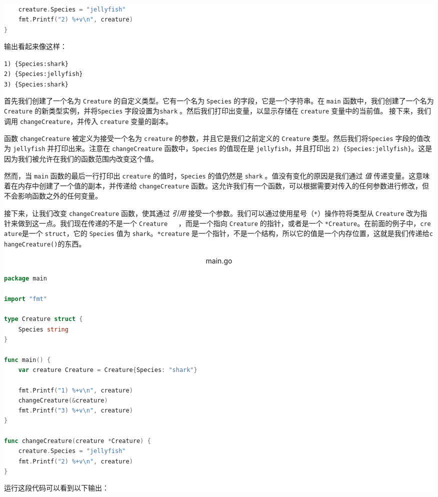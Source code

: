 ```go
	creature.Species = "jellyfish"
	fmt.Printf("2) %+v\n", creature)
}

```


输出看起来像这样：

```shell
1) {Species:shark}
2) {Species:jellyfish}
3) {Species:shark}
```
首先我们创建了一个名为 `Creature` 的自定义类型。它有一个名为 `Species` 的字段，它是一个字符串。在 `main` 函数中，我们创建了一个名为`Creature` 的新类型实例，并将`Species` 字段设置为`shark` 。然后我们打印出变量，以显示存储在 `creature` 变量中的当前值。
接下来，我们调用 `changeCreature`，并传入 `creature` 变量的副本。

函数 `changeCreature` 被定义为接受一个名为 `creature` 的参数，并且它是我们之前定义的 `Creature` 类型。然后我们将`Species` 字段的值改为 `jellyfish` 并打印出来。注意在 `changeCreature` 函数中，`Species` 的值现在是 `jellyfish`，并且打印出 `2) {Species:jellyfish}`。这是因为我们被允许在我们的函数范围内改变这个值。

然而，当 `main` 函数的最后一行打印出 `creature` 的值时，`Species` 的值仍然是 `shark` 。值没有变化的原因是我们通过 *值* 传递变量。这意味着在内存中创建了一个值的副本，并传递给 `changeCreature` 函数。这允许我们有一个函数，可以根据需要对传入的任何参数进行修改，但不会影响函数之外的任何变量。

接下来，让我们改变 `changeCreature` 函数，使其通过 *引用* 接受一个参数。我们可以通过使用星号（`*`）操作符将类型从 `Creature` 改为指针来做到这一点。我们现在传递的不是一个 `Creature	`，而是一个指向 `Creature` 的指针，或者是一个 `*Creature`。在前面的例子中，`creature`是一个 `struct`，它的 `Species` 值为 `shark`。`*creature` 是一个指针，不是一个结构，所以它的值是一个内存位置，这就是我们传递给`changeCreature()`的东西。

<center>main.go</center>

```go
package main

import "fmt"

type Creature struct {
	Species string
}

func main() {
	var creature Creature = Creature{Species: "shark"}

	fmt.Printf("1) %+v\n", creature)
	changeCreature(&creature)
	fmt.Printf("3) %+v\n", creature)
}

func changeCreature(creature *Creature) {
	creature.Species = "jellyfish"
	fmt.Printf("2) %+v\n", creature)
}
```

运行这段代码可以看到以下输出：
